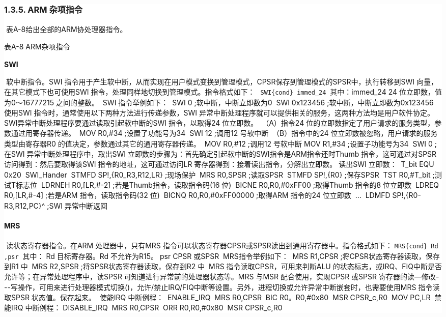 
### 1.3.5.   ARM 杂项指令

​        表A-8给出全部的ARM协处理器指令。

表A-8 ARM杂项指令

 

**SWI**

​        软中断指令。SWI 指令用于产生软中断，从而实现在用户模式变换到管理模式，CPSR保存到管理模式的SPSR中，执行转移到SWI 向量，在其它模式下也可使用SWI 指令，处理同样地切换到管理模式。指令格式如下：
​       ` SWI{cond} immed_24`
​        其中：immed_24 24 位立即数，值为0～16777215 之间的整数。
​        SWI 指令举例如下：
​        SWI 0 ;软中断，中断立即数为0
​        SWI 0x123456 ;软中断，中断立即数为0x123456
​        使用SWI 指令时，通常使用以下两种方法进行传递参数，SWI 异常中断处理程序就可以提供相关的服务，这两种方法均是用户软件协定。SWI异常中断处理程序要通过读取引起软中断的SWI 指令，以取得24 位立即数。
​        （A）指令24 位的立即数指定了用户请求的服务类型，参数通过用寄存器传递。
​        MOV R0,#34     ;设置了功能号为34
​        SWI 12        ;调用12 号软中断
​        （B）指令中的24 位立即数被忽略，用户请求的服务类型由寄存器R0 的值决定，参数通过其它的通用寄存器传递。
​        MOV R0,#12     ;调用12 号软中断
​        MOV R1,#34     ;设置子功能号为34
​        SWI 0       ;
​        在SWI 异常中断处理程序中，取出SWI 立即数的步骤为：首先确定引起软中断的SWI指令是ARM指令还时Thumb 指令，这可通过对SPSR 访问得到：然后要取得该SWI 指令的地址，这可通过访问LR 寄存器得到：接着读出指令，分解出立即数。
​        读出SWI 立即数：
​        T_bit EQU 0x20
​        SWI_Hander
​        STMFD SP!,{R0_R3,R12,LR}        ;现场保护
​        MRS R0,SPSR                    ;读取SPSR
​        STMFD SP!,{R0}                    ;保存SPSR
​        TST R0,#T_bit                    ;测试T标志位
​        LDRNEH R0,[LR,#-2]                ;若是Thumb指令，读取指令码(16 位)
​        BICNE R0,R0,#0xFF00            ;取得Thumb 指令的8 位立即数
​        LDREQ R0,[LR,#-4]                ;若是ARM 指令，读取指令码(32 位)
​        BICNQ R0,R0,#0xFF00000            ;取得ARM 指令的24 位立即数
​        …
​        LDMFD SP!,{R0-R3,R12,PC}^ ;SWI 异常中断返回

#### **MRS**

​        读状态寄存器指令。在ARM 处理器中，只有MRS 指令可以状态寄存器CPSR或SPSR读出到通用寄存器中。指令格式如下：
​        `MRS{cond} Rd ,psr`
​        其中： Rd 目标寄存器。Rd 不允许为R15。
​        psr CPSR 或SPSR
​        MRS指令举例如下：
​        MRS R1,CPSR     ;将CPSR状态寄存器读取，保存到R1 中
​        MRS R2,SPSR     ;将SPSR状态寄存器读取，保存到R2 中
​        MRS 指令读取CPSR，可用来判断ALU 的状态标志，或IRQ、FIQ中断是否允许等；在异常处理程序中，读SPSR 可知道进行异常前的处理器状态等。MRS 与MSR 配合使用，实现CPSR 或SPSR 寄存器的读—修改---写操作，可用来进行处理器模式切换()，允许/禁止IRQ/FIQ中断等设置。另外，进程切换或允许异常中断嵌套时，也需要使用MRS 指令读取SPSR 状态值。保存起来。
​        使能IRQ 中断例程：
​        ENABLE_IRQ
​        MRS R0,CPSR
​        BIC R0。R0,#0x80
​        MSR CPSR_c,R0
​        MOV PC,LR
​        禁能IRQ 中断例程：
​        DISABLE_IRQ
​        MRS R0,CPSR
​        ORR R0,R0,#0x80
​        MSR CPSR_c,R0